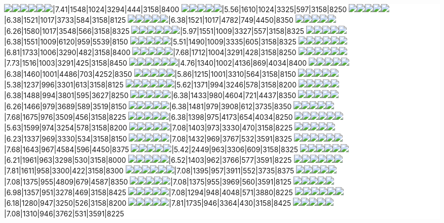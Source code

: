 ![](/item/6671.png)![](/item/3087.png)![](/item/1001.png)![](/item/1053.png)![](/item/1055.png)![](/item/1036.png)|7.41|1548|1024|3294|444|3158|8400
![](/item/3153.png)![](/item/3004.png)![](/item/1001.png)![](/item/1055.png)![](/item/1038.png)|5.56|1610|1024|3325|597|3158|8250
![](/item/3153.png)![](/item/3072.png)![](/item/1001.png)![](/item/1055.png)![](/item/1037.png)|6.38|1521|1017|3733|584|3158|8125
![](/item/3153.png)![](/item/6673.png)![](/item/1001.png)![](/item/1055.png)![](/item/1038.png)|6.38|1521|1017|4782|749|4450|8350
![](/item/3153.png)![](/item/3074.png)![](/item/1001.png)![](/item/1055.png)![](/item/1037.png)|6.26|1580|1017|3548|566|3158|8325
![](/item/3153.png)![](/item/3006.png)![](/item/1055.png)![](/item/1038.png)![](/item/1038.png)![](/item/1037.png)|5.97|1551|1009|3327|557|3158|8325
![](/item/3153.png)![](/item/3156.png)![](/item/1001.png)![](/item/1055.png)![](/item/1038.png)|6.38|1551|1009|6120|959|5539|8150
![](/item/3153.png)![](/item/6675.png)![](/item/1001.png)![](/item/1055.png)![](/item/1037.png)|5.51|1490|1009|3335|605|3158|8325
![](/item/6671.png)![](/item/6676.png)![](/item/1001.png)![](/item/1053.png)![](/item/1055.png)![](/item/1036.png)|6.81|1733|1006|3290|482|3158|8400
![](/item/6671.png)![](/item/6694.png)![](/item/1001.png)![](/item/1053.png)![](/item/1055.png)|7.68|1712|1004|3291|428|3158|8250
![](/item/6671.png)![](/item/3094.png)![](/item/1053.png)![](/item/1055.png)![](/item/1036.png)![](/item/1036.png)|7.73|1516|1003|3291|425|3158|8450
![](/item/3124.png)![](/item/3091.png)![](/item/1001.png)![](/item/1053.png)![](/item/1055.png)![](/item/1036.png)|4.76|1340|1002|4136|869|4034|8400
![](/item/3153.png)![](/item/3139.png)![](/item/1001.png)![](/item/1055.png)![](/item/1038.png)|6.38|1460|1001|4486|703|4252|8350
![](/item/3153.png)![](/item/3085.png)![](/item/1001.png)![](/item/1055.png)![](/item/1038.png)|5.86|1215|1001|3310|564|3158|8150
![](/item/3153.png)![](/item/3115.png)![](/item/1001.png)![](/item/1055.png)![](/item/1037.png)|5.38|1237|996|3301|613|3158|8125
![](/item/3087.png)![](/item/3124.png)![](/item/1001.png)![](/item/1053.png)![](/item/1055.png)![](/item/1036.png)|5.62|1371|994|3246|578|3158|8200
![](/item/3153.png)![](/item/3814.png)![](/item/1001.png)![](/item/1055.png)![](/item/1038.png)|6.38|1488|994|3801|595|3627|8250
![](/item/3153.png)![](/item/3026.png)![](/item/1001.png)![](/item/1055.png)![](/item/1038.png)|6.38|1433|980|4604|721|4437|8350
![](/item/3153.png)![](/item/6609.png)![](/item/1001.png)![](/item/1055.png)![](/item/1038.png)|6.26|1466|979|3689|589|3519|8150
![](/item/3153.png)![](/item/3181.png)![](/item/1001.png)![](/item/1055.png)![](/item/1038.png)|6.38|1481|979|3908|612|3735|8350
![](/item/6671.png)![](/item/3072.png)![](/item/1001.png)![](/item/1055.png)![](/item/1037.png)|7.68|1675|976|3509|456|3158|8225
![](/item/6671.png)![](/item/3091.png)![](/item/1001.png)![](/item/1053.png)![](/item/1055.png)|6.38|1398|975|4173|654|4034|8250
![](/item/3124.png)![](/item/3033.png)![](/item/1001.png)![](/item/1053.png)![](/item/1055.png)![](/item/1036.png)|5.63|1599|974|3254|578|3158|8200
![](/item/3153.png)![](/item/6333.png)![](/item/1001.png)![](/item/1055.png)![](/item/1037.png)|7.08|1403|973|3330|470|3158|8225
![](/item/3153.png)![](/item/3046.png)![](/item/1001.png)![](/item/1055.png)![](/item/1038.png)|6.23|1337|969|3330|534|3158|8150
![](/item/3153.png)![](/item/3161.png)![](/item/1001.png)![](/item/1055.png)![](/item/1037.png)|7.08|1432|969|3767|532|3591|8325
![](/item/6671.png)![](/item/6673.png)![](/item/1001.png)![](/item/1055.png)![](/item/1037.png)![](/item/1036.png)|7.68|1643|967|4584|596|4450|8375
![](/item/3036.png)![](/item/3142.png)![](/item/1053.png)![](/item/1055.png)![](/item/1037.png)|5.42|2449|963|3306|609|3158|8325
![](/item/3095.png)![](/item/3036.png)![](/item/1001.png)![](/item/1053.png)![](/item/1055.png)![](/item/1036.png)|6.21|1961|963|3298|530|3158|8000
![](/item/3153.png)![](/item/6631.png)![](/item/1001.png)![](/item/1055.png)![](/item/1037.png)|6.52|1403|962|3766|577|3591|8225
![](/item/6671.png)![](/item/3508.png)![](/item/1001.png)![](/item/1053.png)![](/item/1055.png)![](/item/1036.png)|7.81|1611|958|3300|422|3158|8300
![](/item/3153.png)![](/item/3071.png)![](/item/1001.png)![](/item/1055.png)![](/item/1037.png)![](/item/1036.png)|7.08|1395|957|3911|552|3735|8375
![](/item/3153.png)![](/item/6035.png)![](/item/1001.png)![](/item/1055.png)![](/item/1038.png)|7.08|1375|955|4809|679|4587|8350
![](/item/3153.png)![](/item/6630.png)![](/item/1001.png)![](/item/1055.png)![](/item/1037.png)|7.08|1375|955|3969|560|3591|8125
![](/item/6671.png)![](/item/3085.png)![](/item/1053.png)![](/item/1055.png)![](/item/1037.png)|6.98|1357|951|3278|469|3158|8425
![](/item/3153.png)![](/item/3748.png)![](/item/1001.png)![](/item/1055.png)![](/item/1037.png)|7.08|1294|948|4048|571|3880|8225
![](/item/3124.png)![](/item/3094.png)![](/item/1001.png)![](/item/1053.png)![](/item/1055.png)![](/item/1036.png)|6.18|1280|947|3250|526|3158|8200
![](/item/6671.png)![](/item/3074.png)![](/item/1001.png)![](/item/1055.png)![](/item/1037.png)|7.81|1735|946|3364|430|3158|8425
![](/item/3153.png)![](/item/6632.png)![](/item/1001.png)![](/item/1055.png)![](/item/1037.png)|7.08|1310|946|3762|531|3591|8225